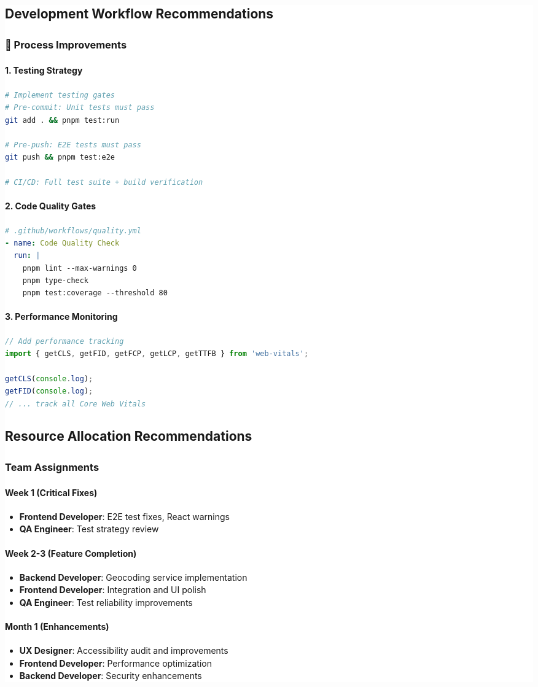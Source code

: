 ## Development Workflow Recommendations

### 🔄 Process Improvements

#### 1. Testing Strategy
```bash
# Implement testing gates
# Pre-commit: Unit tests must pass
git add . && pnpm test:run

# Pre-push: E2E tests must pass  
git push && pnpm test:e2e

# CI/CD: Full test suite + build verification
```

#### 2. Code Quality Gates
```yaml
# .github/workflows/quality.yml
- name: Code Quality Check
  run: |
    pnpm lint --max-warnings 0
    pnpm type-check
    pnpm test:coverage --threshold 80
```

#### 3. Performance Monitoring
```typescript
// Add performance tracking
import { getCLS, getFID, getFCP, getLCP, getTTFB } from 'web-vitals';

getCLS(console.log);
getFID(console.log);
// ... track all Core Web Vitals
```

## Resource Allocation Recommendations

### Team Assignments

#### Week 1 (Critical Fixes)
- **Frontend Developer**: E2E test fixes, React warnings
- **QA Engineer**: Test strategy review

#### Week 2-3 (Feature Completion)
- **Backend Developer**: Geocoding service implementation
- **Frontend Developer**: Integration and UI polish
- **QA Engineer**: Test reliability improvements

#### Month 1 (Enhancements)
- **UX Designer**: Accessibility audit and improvements
- **Frontend Developer**: Performance optimization
- **Backend Developer**: Security enhancements
